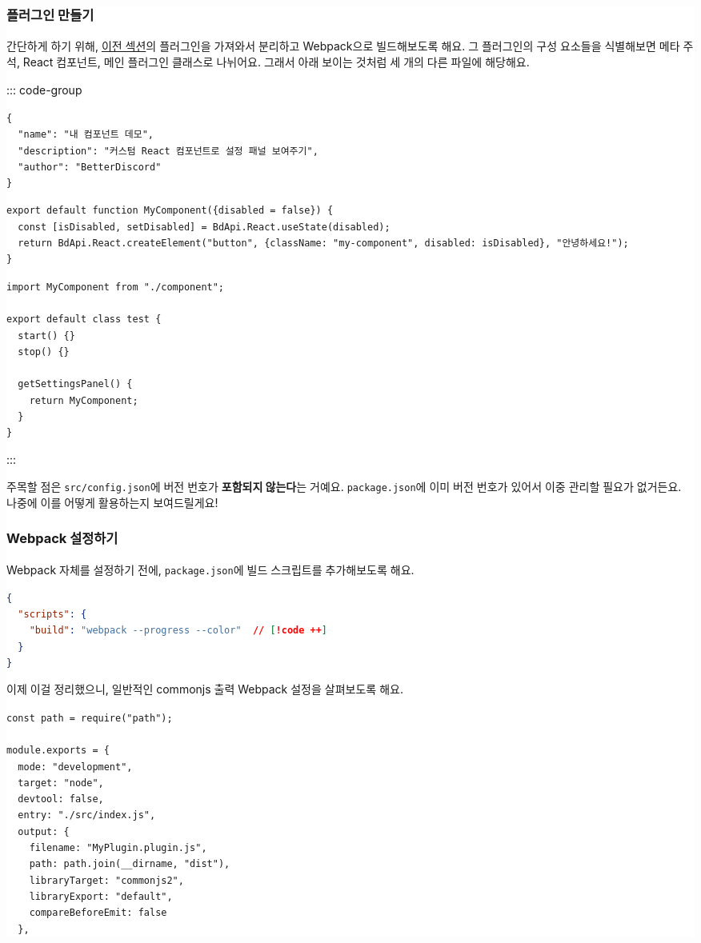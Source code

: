 ### 플러그인 만들기

간단하게 하기 위해, [이전 섹션](./react.md)의 플러그인을 가져와서 분리하고 Webpack으로 빌드해보도록 해요. 그 플러그인의 구성 요소들을 식별해보면 메타 주석, React 컴포넌트, 메인 플러그인 클래스로 나뉘어요. 그래서 아래 보이는 것처럼 세 개의 다른 파일에 해당해요.

::: code-group
```json:line-numbers [src/config.json]
{
  "name": "내 컴포넌트 데모",
  "description": "커스텀 React 컴포넌트로 설정 패널 보여주기",
  "author": "BetterDiscord"
}
```

```jsx:line-numbers [src/component.js]
export default function MyComponent({disabled = false}) {
  const [isDisabled, setDisabled] = BdApi.React.useState(disabled);
  return BdApi.React.createElement("button", {className: "my-component", disabled: isDisabled}, "안녕하세요!");
}
```


```jsx:line-numbers [src/index.js]
import MyComponent from "./component";
  
export default class test { 
  start() {}
  stop() {}

  getSettingsPanel() {
    return MyComponent;
  }
}
```
:::

주목할 점은 `src/config.json`에 버전 번호가 **포함되지 않는다**는 거예요. `package.json`에 이미 버전 번호가 있어서 이중 관리할 필요가 없거든요. 나중에 이를 어떻게 활용하는지 보여드릴게요!

### Webpack 설정하기

Webpack 자체를 설정하기 전에, `package.json`에 빌드 스크립트를 추가해보도록 해요.

```json [package.json]
{
  "scripts": {
    "build": "webpack --progress --color"  // [!code ++]
  }
}
```

이제 이걸 정리했으니, 일반적인 commonjs 출력 Webpack 설정을 살펴보도록 해요.

```js:line-numbers [webpack.config.js]
const path = require("path");

module.exports = {
  mode: "development",
  target: "node",
  devtool: false,
  entry: "./src/index.js",
  output: {
    filename: "MyPlugin.plugin.js",
    path: path.join(__dirname, "dist"),
    libraryTarget: "commonjs2",
    libraryExport: "default",
    compareBeforeEmit: false
  },
```